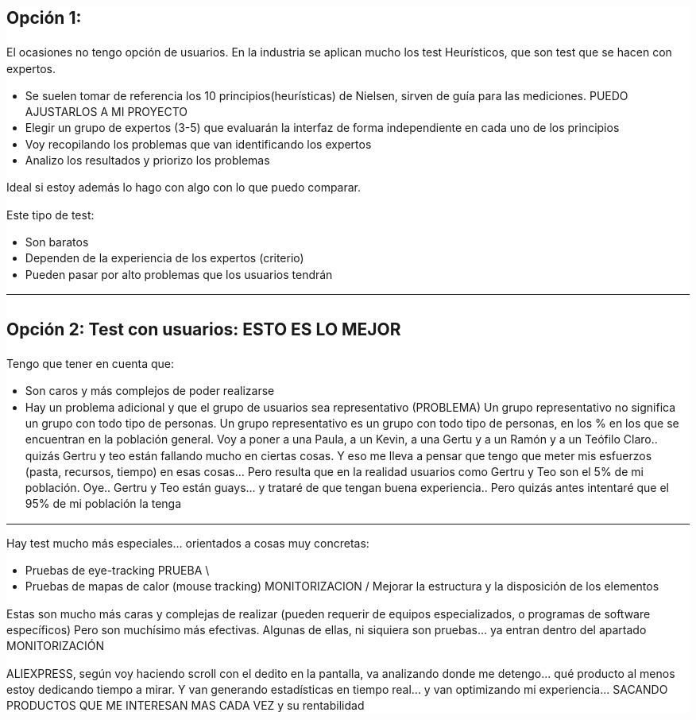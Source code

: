 
## Opción 1: 
El ocasiones no tengo opción de usuarios. En la industria se aplican mucho los test Heurísticos, que son test que se hacen con expertos.

- Se suelen tomar de referencia los 10 principios(heurísticas) de Nielsen, sirven de guía para las mediciones. PUEDO AJUSTARLOS A MI PROYECTO
- Elegir un grupo de expertos (3-5) que evaluarán la interfaz de forma independiente en cada uno de los principios
- Voy recopilando los problemas que van identificando los expertos
- Analizo los resultados y priorizo los problemas

Ideal si estoy además lo hago con algo con lo que puedo comparar.

Este tipo de test:
- Son baratos
- Dependen de la experiencia de los expertos (criterio)
- Pueden pasar por alto problemas que los usuarios tendrán

---

## Opción 2: Test con usuarios: ESTO ES LO MEJOR

Tengo que tener en cuenta que:
- Son caros y más complejos de poder realizarse
- Hay un problema adicional y que el grupo de usuarios sea representativo (PROBLEMA)
  Un grupo representativo no significa un grupo con todo tipo de personas.
  Un grupo representativo es un grupo con todo tipo de personas, en los % en los que se encuentran en la población general.
    Voy a poner a una Paula, a un Kevin, a una Gertu y a un Ramón y a un Teófilo
    Claro.. quizás Gertru y teo están fallando mucho en ciertas cosas.
    Y eso me lleva a pensar que tengo que meter mis esfuerzos (pasta, recursos, tiempo) en esas cosas...
    Pero resulta que en la realidad usuarios como Gertru y Teo son el 5% de mi población.
    Oye.. Gertru y Teo están guays... y trataré de que tengan buena experiencia.. Pero quizás antes intentaré que el 95% de mi población la tenga

---

Hay test mucho más especiales... orientados a cosas muy concretas:
- Pruebas de eye-tracking                       PRUEBA          \
- Pruebas de mapas de calor (mouse tracking)    MONITORIZACION  / Mejorar la estructura y la disposición de los elementos

Estas son mucho más caras y complejas de realizar (pueden requerir de equipos especializados, o programas de software específicos)
Pero son muchísimo más efectivas. Algunas de ellas, ni siquiera son pruebas... ya entran dentro del apartado MONITORIZACIÓN


ALIEXPRESS, según voy haciendo scroll con el dedito en la pantalla, va analizando donde me detengo... qué producto al menos estoy dedicando tiempo a mirar. Y van generando estadísticas en tiempo real... y van optimizando mi experiencia... SACANDO PRODUCTOS QUE ME INTERESAN MAS CADA VEZ
                                                                                 y su rentabilidad
